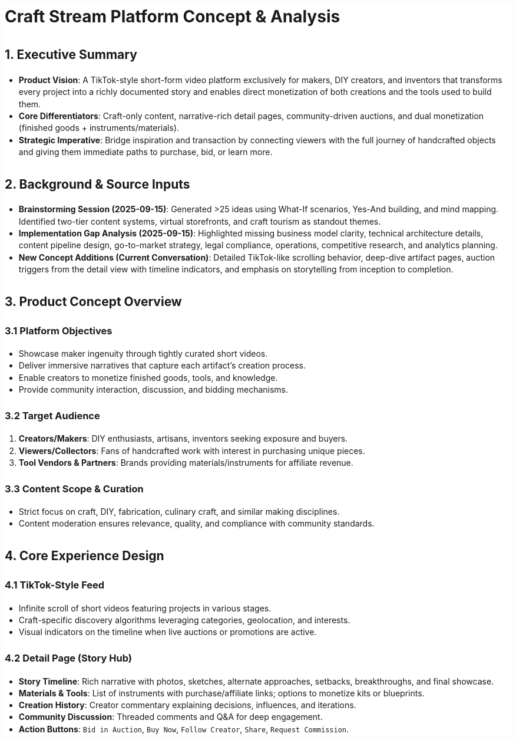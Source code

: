 # Craft Stream Platform Concept & Analysis

## 1. Executive Summary
- **Product Vision**: A TikTok-style short-form video platform exclusively for makers, DIY creators, and inventors that transforms every project into a richly documented story and enables direct monetization of both creations and the tools used to build them.
- **Core Differentiators**: Craft-only content, narrative-rich detail pages, community-driven auctions, and dual monetization (finished goods + instruments/materials).
- **Strategic Imperative**: Bridge inspiration and transaction by connecting viewers with the full journey of handcrafted objects and giving them immediate paths to purchase, bid, or learn more.

## 2. Background & Source Inputs
- **Brainstorming Session (2025-09-15)**: Generated >25 ideas using What-If scenarios, Yes-And building, and mind mapping. Identified two-tier content systems, virtual storefronts, and craft tourism as standout themes.
- **Implementation Gap Analysis (2025-09-15)**: Highlighted missing business model clarity, technical architecture details, content pipeline design, go-to-market strategy, legal compliance, operations, competitive research, and analytics planning.
- **New Concept Additions (Current Conversation)**: Detailed TikTok-like scrolling behavior, deep-dive artifact pages, auction triggers from the detail view with timeline indicators, and emphasis on storytelling from inception to completion.

## 3. Product Concept Overview
### 3.1 Platform Objectives
- Showcase maker ingenuity through tightly curated short videos.
- Deliver immersive narratives that capture each artifact’s creation process.
- Enable creators to monetize finished goods, tools, and knowledge.
- Provide community interaction, discussion, and bidding mechanisms.

### 3.2 Target Audience
1. **Creators/Makers**: DIY enthusiasts, artisans, inventors seeking exposure and buyers.
2. **Viewers/Collectors**: Fans of handcrafted work with interest in purchasing unique pieces.
3. **Tool Vendors & Partners**: Brands providing materials/instruments for affiliate revenue.

### 3.3 Content Scope & Curation
- Strict focus on craft, DIY, fabrication, culinary craft, and similar making disciplines.
- Content moderation ensures relevance, quality, and compliance with community standards.

## 4. Core Experience Design
### 4.1 TikTok-Style Feed
- Infinite scroll of short videos featuring projects in various stages.
- Craft-specific discovery algorithms leveraging categories, geolocation, and interests.
- Visual indicators on the timeline when live auctions or promotions are active.

### 4.2 Detail Page (Story Hub)
- **Story Timeline**: Rich narrative with photos, sketches, alternate approaches, setbacks, breakthroughs, and final showcase.
- **Materials & Tools**: List of instruments with purchase/affiliate links; options to monetize kits or blueprints.
- **Creation History**: Creator commentary explaining decisions, influences, and iterations.
- **Community Discussion**: Threaded comments and Q&A for deep engagement.
- **Action Buttons**: `Bid in Auction`, `Buy Now`, `Follow Creator`, `Share`, `Request Commission`.
